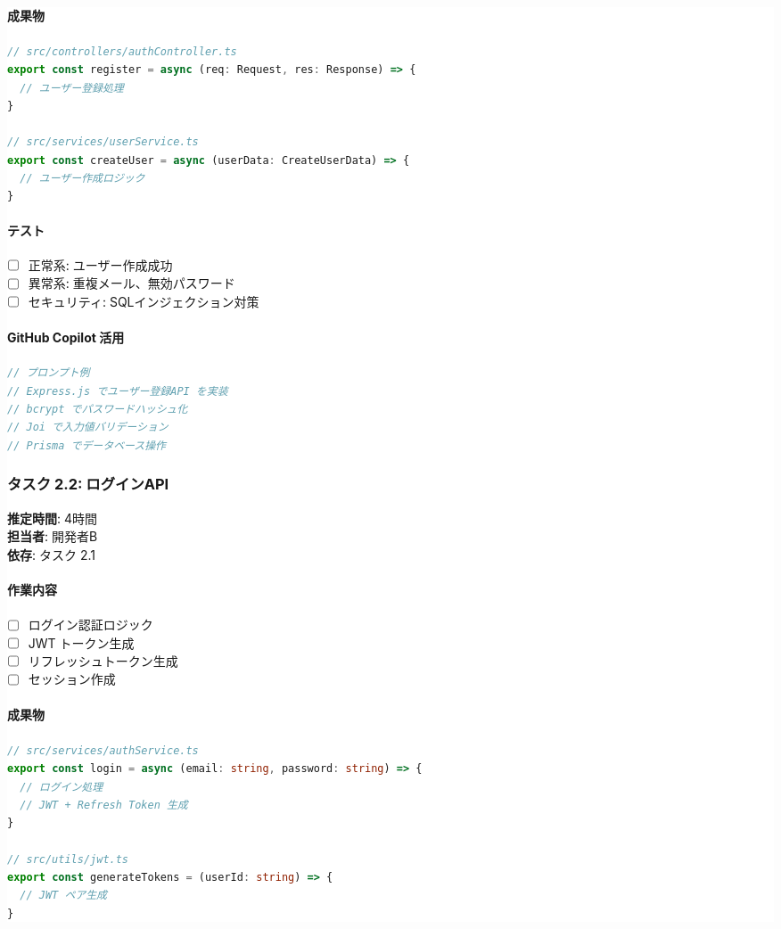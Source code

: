 #### 成果物
```typescript
// src/controllers/authController.ts
export const register = async (req: Request, res: Response) => {
  // ユーザー登録処理
}

// src/services/userService.ts
export const createUser = async (userData: CreateUserData) => {
  // ユーザー作成ロジック
}
```

#### テスト
- [ ] 正常系: ユーザー作成成功
- [ ] 異常系: 重複メール、無効パスワード
- [ ] セキュリティ: SQLインジェクション対策

#### GitHub Copilot 活用
```typescript
// プロンプト例
// Express.js でユーザー登録API を実装
// bcrypt でパスワードハッシュ化
// Joi で入力値バリデーション
// Prisma でデータベース操作
```

### タスク 2.2: ログインAPI
**推定時間**: 4時間  
**担当者**: 開発者B  
**依存**: タスク 2.1

#### 作業内容
- [ ] ログイン認証ロジック
- [ ] JWT トークン生成
- [ ] リフレッシュトークン生成
- [ ] セッション作成

#### 成果物
```typescript
// src/services/authService.ts
export const login = async (email: string, password: string) => {
  // ログイン処理
  // JWT + Refresh Token 生成
}

// src/utils/jwt.ts
export const generateTokens = (userId: string) => {
  // JWT ペア生成
}
```
